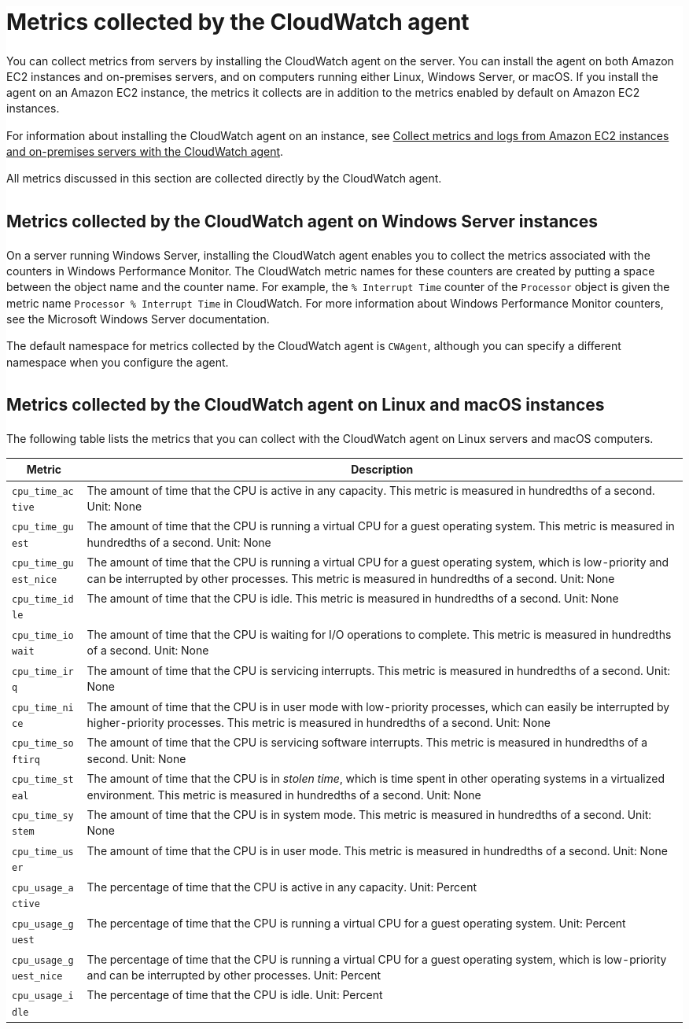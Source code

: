# Metrics collected by the CloudWatch agent<a name="metrics-collected-by-CloudWatch-agent"></a>

You can collect metrics from servers by installing the CloudWatch agent on the server\. You can install the agent on both Amazon EC2 instances and on\-premises servers, and on computers running either Linux, Windows Server, or macOS\. If you install the agent on an Amazon EC2 instance, the metrics it collects are in addition to the metrics enabled by default on Amazon EC2 instances\.

For information about installing the CloudWatch agent on an instance, see [Collect metrics and logs from Amazon EC2 instances and on\-premises servers with the CloudWatch agent](Install-CloudWatch-Agent.md)\.

All metrics discussed in this section are collected directly by the CloudWatch agent\.

## Metrics collected by the CloudWatch agent on Windows Server instances<a name="windows-metrics-enabled-by-CloudWatch-agent"></a>

On a server running Windows Server, installing the CloudWatch agent enables you to collect the metrics associated with the counters in Windows Performance Monitor\. The CloudWatch metric names for these counters are created by putting a space between the object name and the counter name\. For example, the `% Interrupt Time` counter of the `Processor` object is given the metric name `Processor % Interrupt Time` in CloudWatch\. For more information about Windows Performance Monitor counters, see the Microsoft Windows Server documentation\.

The default namespace for metrics collected by the CloudWatch agent is `CWAgent`, although you can specify a different namespace when you configure the agent\.

## Metrics collected by the CloudWatch agent on Linux and macOS instances<a name="linux-metrics-enabled-by-CloudWatch-agent"></a>

The following table lists the metrics that you can collect with the CloudWatch agent on Linux servers and macOS computers\.


| Metric | Description | 
| --- | --- | 
|  `cpu_time_active` |  The amount of time that the CPU is active in any capacity\. This metric is measured in hundredths of a second\. Unit: None  | 
|  `cpu_time_guest` |  The amount of time that the CPU is running a virtual CPU for a guest operating system\. This metric is measured in hundredths of a second\. Unit: None  | 
|  `cpu_time_guest_nice` |  The amount of time that the CPU is running a virtual CPU for a guest operating system, which is low\-priority and can be interrupted by other processes\. This metric is measured in hundredths of a second\. Unit: None  | 
|  `cpu_time_idle` |  The amount of time that the CPU is idle\. This metric is measured in hundredths of a second\. Unit: None  | 
|  `cpu_time_iowait` |  The amount of time that the CPU is waiting for I/O operations to complete\. This metric is measured in hundredths of a second\. Unit: None  | 
|  `cpu_time_irq` |  The amount of time that the CPU is servicing interrupts\. This metric is measured in hundredths of a second\. Unit: None  | 
|  `cpu_time_nice` |  The amount of time that the CPU is in user mode with low\-priority processes, which can easily be interrupted by higher\-priority processes\. This metric is measured in hundredths of a second\. Unit: None  | 
|  `cpu_time_softirq` |  The amount of time that the CPU is servicing software interrupts\. This metric is measured in hundredths of a second\. Unit: None  | 
|  `cpu_time_steal` |  The amount of time that the CPU is in *stolen time*, which is time spent in other operating systems in a virtualized environment\. This metric is measured in hundredths of a second\. Unit: None  | 
|  `cpu_time_system` |  The amount of time that the CPU is in system mode\. This metric is measured in hundredths of a second\. Unit: None  | 
|  `cpu_time_user` |  The amount of time that the CPU is in user mode\. This metric is measured in hundredths of a second\. Unit: None  | 
|  `cpu_usage_active` |  The percentage of time that the CPU is active in any capacity\. Unit: Percent  | 
|  `cpu_usage_guest` |  The percentage of time that the CPU is running a virtual CPU for a guest operating system\. Unit: Percent  | 
|  `cpu_usage_guest_nice` |  The percentage of time that the CPU is running a virtual CPU for a guest operating system, which is low\-priority and can be interrupted by other processes\. Unit: Percent  | 
|  `cpu_usage_idle` |  The percentage of time that the CPU is idle\. Unit: Percent  | 